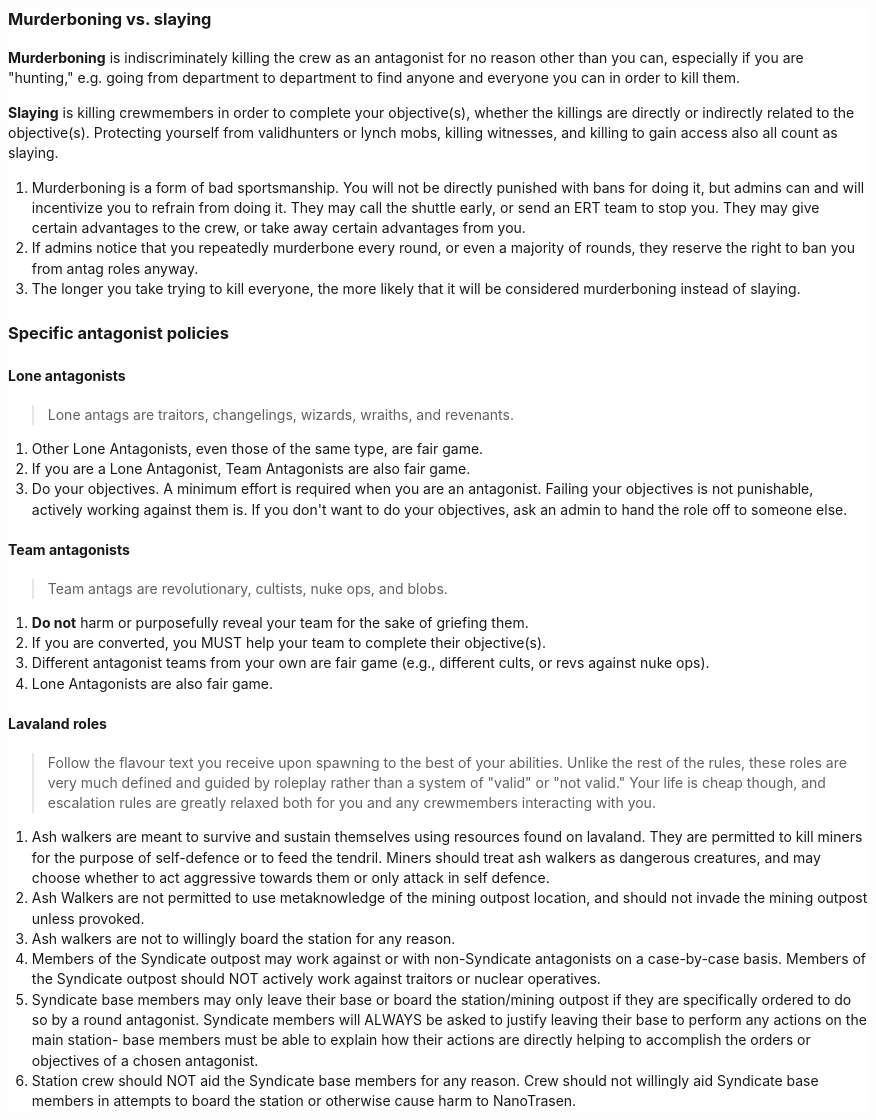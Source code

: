 ### Murderboning vs. slaying
**Murderboning** is indiscriminately killing the crew as an antagonist for no reason other than you can, especially if you are "hunting," e.g. going from department to department to find anyone and everyone you can in order to kill them.

**Slaying** is killing crewmembers in order to complete your objective(s), whether the killings are directly or indirectly related to the objective(s). Protecting yourself from validhunters or lynch mobs, killing witnesses, and killing to gain access also all count as slaying.

1. Murderboning is a form of bad sportsmanship. You will not be directly punished with bans for doing it, but admins can and will incentivize you to refrain from doing it. They may call the shuttle early, or send an ERT team to stop you. They may give certain advantages to the crew, or take away certain advantages from you.
2. If admins notice that you repeatedly murderbone every round, or even a majority of rounds, they reserve the right to ban you from antag roles anyway.
3. The longer you take trying to kill everyone, the more likely that it will be considered murderboning instead of slaying.

### Specific antagonist policies

#### Lone antagonists

> Lone antags are traitors, changelings, wizards, wraiths, and revenants.

1. Other Lone Antagonists, even those of the same type, are fair game.
2. If you are a Lone Antagonist, Team Antagonists are also fair game.
3. Do your objectives. A minimum effort is required when you are an antagonist. Failing your objectives is not punishable, actively working against them is. If you don't want to do your objectives, ask an admin to hand the role off to someone else.

#### Team antagonists

> Team antags are revolutionary, cultists, nuke ops, and blobs.

1. **Do not** harm or purposefully reveal your team for the sake of griefing them.
2. If you are converted, you MUST help your team to complete their objective(s).
3. Different antagonist teams from your own are fair game (e.g., different cults, or revs against nuke ops).
4. Lone Antagonists are also fair game.

#### Lavaland roles

> Follow the flavour text you receive upon spawning to the best of your abilities. Unlike the rest of the rules, these roles are very much defined and guided by roleplay rather than a system of "valid" or "not valid." Your life is cheap though, and escalation rules are greatly relaxed both for you and any crewmembers interacting with you.

1. Ash walkers are meant to survive and sustain themselves using resources found on lavaland. They are permitted to kill miners for the purpose of self-defence or to feed the tendril. Miners should treat ash walkers as dangerous creatures, and may choose whether to act aggressive towards them or only attack in self defence.
2. Ash Walkers are not permitted to use metaknowledge of the mining outpost location, and should not invade the mining outpost unless provoked.
3. Ash walkers are not to willingly board the station for any reason.
4. Members of the Syndicate outpost may work against or with non-Syndicate antagonists on a case-by-case basis. Members of the Syndicate outpost should NOT actively work against traitors or nuclear operatives.
5. Syndicate base members may only leave their base or board the station/mining outpost if they are specifically ordered to do so by a round antagonist. Syndicate members will ALWAYS be asked to justify leaving their base to perform any actions on the main station- base members must be able to explain how their actions are directly helping to accomplish the orders or objectives of a chosen antagonist.
6. Station crew should NOT aid the Syndicate base members for any reason. Crew should not willingly aid Syndicate base members in attempts to board the station or otherwise cause harm to NanoTrasen.
